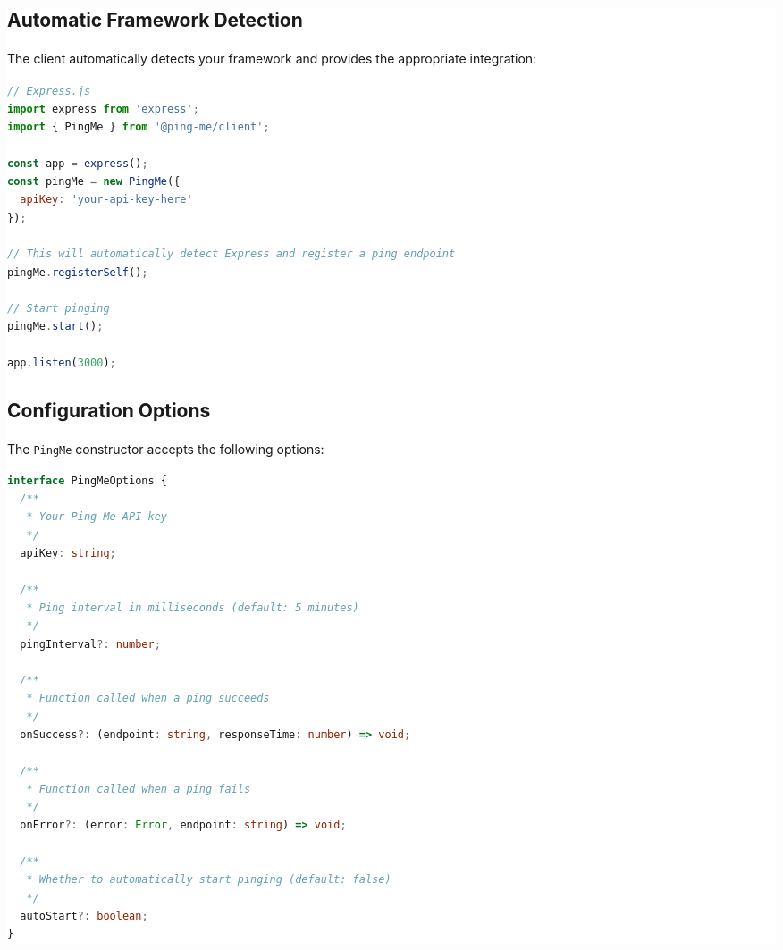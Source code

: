 ## Automatic Framework Detection

The client automatically detects your framework and provides the appropriate integration:

```javascript
// Express.js
import express from 'express';
import { PingMe } from '@ping-me/client';

const app = express();
const pingMe = new PingMe({
  apiKey: 'your-api-key-here'
});

// This will automatically detect Express and register a ping endpoint
pingMe.registerSelf();

// Start pinging
pingMe.start();

app.listen(3000);
```

## Configuration Options

The `PingMe` constructor accepts the following options:

```typescript
interface PingMeOptions {
  /**
   * Your Ping-Me API key
   */
  apiKey: string;
  
  /**
   * Ping interval in milliseconds (default: 5 minutes)
   */
  pingInterval?: number;
  
  /**
   * Function called when a ping succeeds
   */
  onSuccess?: (endpoint: string, responseTime: number) => void;
  
  /**
   * Function called when a ping fails
   */
  onError?: (error: Error, endpoint: string) => void;
  
  /**
   * Whether to automatically start pinging (default: false)
   */
  autoStart?: boolean;
}
```
